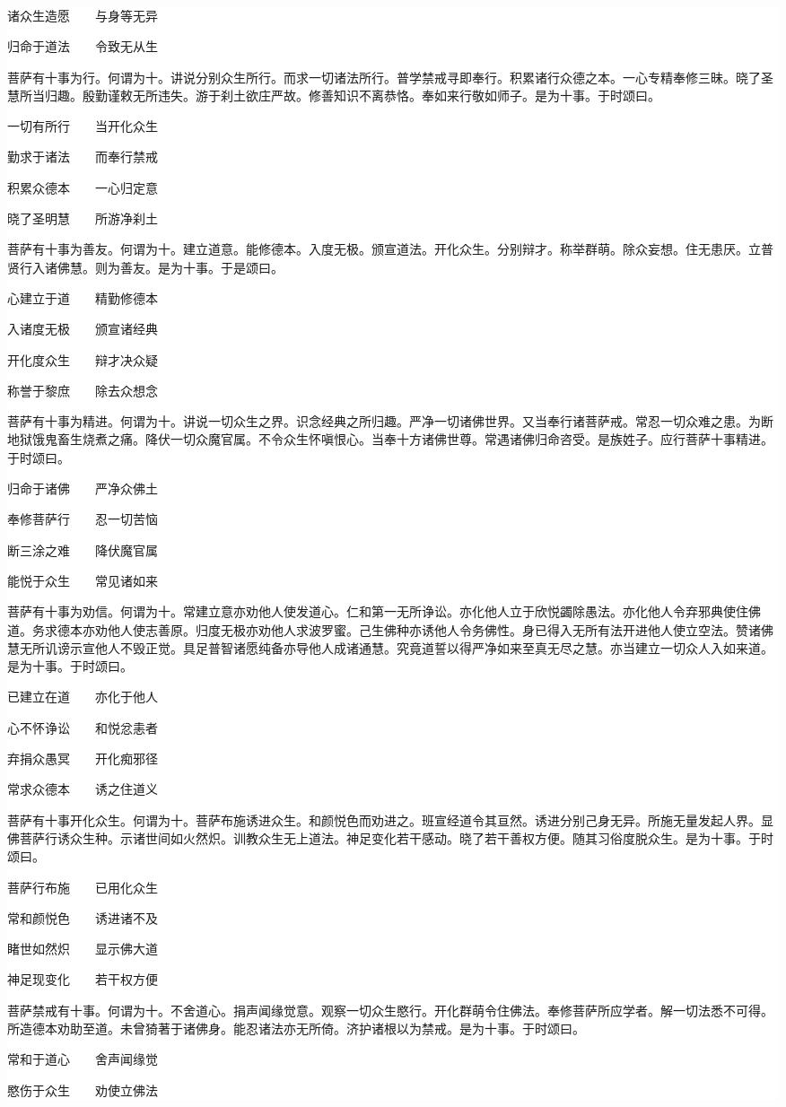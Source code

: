 诸众生造愿　　与身等无异  

归命于道法　　令致无从生  

菩萨有十事为行。何谓为十。讲说分别众生所行。而求一切诸法所行。普学禁戒寻即奉行。积累诸行众德之本。一心专精奉修三昧。晓了圣慧所当归趣。殷勤谨敕无所违失。游于刹土欲庄严故。修善知识不离恭恪。奉如来行敬如师子。是为十事。于时颂曰。  

一切有所行　　当开化众生  

勤求于诸法　　而奉行禁戒  

积累众德本　　一心归定意  

晓了圣明慧　　所游净刹土  

菩萨有十事为善友。何谓为十。建立道意。能修德本。入度无极。颁宣道法。开化众生。分别辩才。称举群萌。除众妄想。住无患厌。立普贤行入诸佛慧。则为善友。是为十事。于是颂曰。  

心建立于道　　精勤修德本  

入诸度无极　　颁宣诸经典  

开化度众生　　辩才决众疑  

称誉于黎庶　　除去众想念  

菩萨有十事为精进。何谓为十。讲说一切众生之界。识念经典之所归趣。严净一切诸佛世界。又当奉行诸菩萨戒。常忍一切众难之患。为断地狱饿鬼畜生烧煮之痛。降伏一切众魔官属。不令众生怀嗔恨心。当奉十方诸佛世尊。常遇诸佛归命咨受。是族姓子。应行菩萨十事精进。于时颂曰。  

归命于诸佛　　严净众佛土  

奉修菩萨行　　忍一切苦恼  

断三涂之难　　降伏魔官属  

能悦于众生　　常见诸如来  

菩萨有十事为劝信。何谓为十。常建立意亦劝他人使发道心。仁和第一无所诤讼。亦化他人立于欣悦蠲除愚法。亦化他人令弃邪典使住佛道。务求德本亦劝他人使志善原。归度无极亦劝他人求波罗蜜。己生佛种亦诱他人令务佛性。身已得入无所有法开进他人使立空法。赞诸佛慧无所讥谤示宣他人不毁正觉。具足普智诸愿纯备亦导他人成诸通慧。究竟道誓以得严净如来至真无尽之慧。亦当建立一切众人入如来道。是为十事。于时颂曰。  

已建立在道　　亦化于他人  

心不怀诤讼　　和悦忿恚者  

弃捐众愚冥　　开化痴邪径  

常求众德本　　诱之住道义  

菩萨有十事开化众生。何谓为十。菩萨布施诱进众生。和颜悦色而劝进之。班宣经道令其亘然。诱进分别己身无异。所施无量发起人界。显佛菩萨行诱众生种。示诸世间如火然炽。训教众生无上道法。神足变化若干感动。晓了若干善权方便。随其习俗度脱众生。是为十事。于时颂曰。  

菩萨行布施　　已用化众生  

常和颜悦色　　诱进诸不及  

睹世如然炽　　显示佛大道  

神足现变化　　若干权方便  

菩萨禁戒有十事。何谓为十。不舍道心。捐声闻缘觉意。观察一切众生愍行。开化群萌令住佛法。奉修菩萨所应学者。解一切法悉不可得。所造德本劝助至道。未曾猗著于诸佛身。能忍诸法亦无所倚。济护诸根以为禁戒。是为十事。于时颂曰。  

常和于道心　　舍声闻缘觉  

愍伤于众生　　劝使立佛法  
